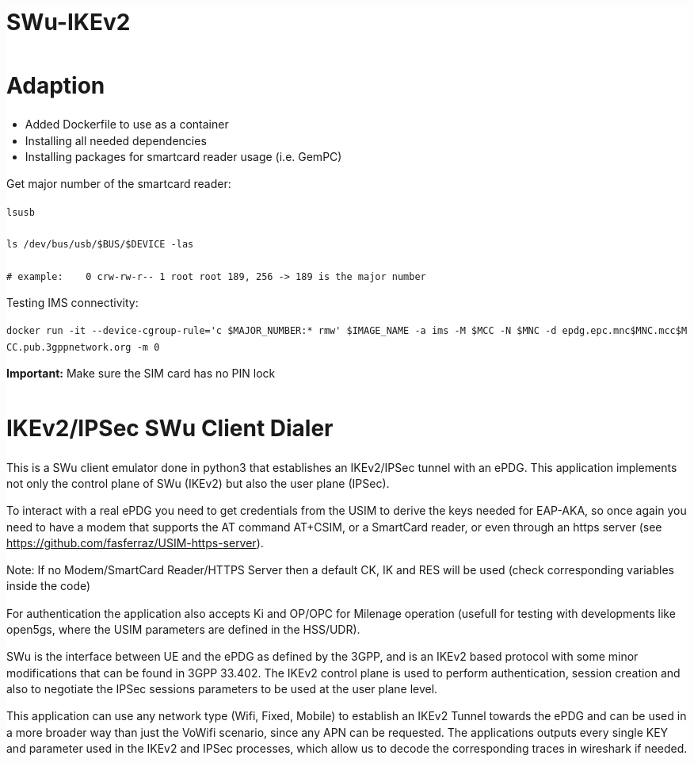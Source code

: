# SWu-IKEv2
# Adaption

- Added Dockerfile to use as a container
- Installing all needed dependencies
- Installing packages for smartcard reader usage (i.e. GemPC)


Get major number of the smartcard reader:

```
lsusb

ls /dev/bus/usb/$BUS/$DEVICE -las

# example:    0 crw-rw-r-- 1 root root 189, 256 -> 189 is the major number
```

Testing IMS connectivity:

```
docker run -it --device-cgroup-rule='c $MAJOR_NUMBER:* rmw' $IMAGE_NAME -a ims -M $MCC -N $MNC -d epdg.epc.mnc$MNC.mcc$MCC.pub.3gppnetwork.org -m 0
```

**Important:** Make sure the SIM card has no PIN lock

# IKEv2/IPSec SWu Client Dialer

This is a SWu client emulator done in python3 that establishes an IKEv2/IPSec tunnel with an ePDG.
This application implements not only the control plane of SWu (IKEv2) but also the user plane (IPSec).

To interact with a real ePDG you need to get credentials from the USIM to derive the keys needed for EAP-AKA, so once again you need to have a modem that supports the AT command AT+CSIM, or a SmartCard reader, or even through an https server (see https://github.com/fasferraz/USIM-https-server).

Note: If no Modem/SmartCard Reader/HTTPS Server then a default CK, IK and RES will be used (check corresponding variables inside the code)

For authentication the application also accepts Ki and OP/OPC for Milenage operation (usefull for testing with developments like open5gs, where the USIM parameters are defined in the HSS/UDR).


SWu is the interface between UE and the ePDG as defined by the 3GPP, and is an IKEv2 based protocol with some minor modifications that can be found in 3GPP 33.402. The IKEv2 control plane is used to perform authentication, session creation and also to negotiate the IPSec sessions parameters to be used at the user plane level.

This application can use any network type (Wifi, Fixed, Mobile) to establish an IKEv2 Tunnel towards the ePDG and can be used in a more broader way than just the VoWifi scenario, since any APN can be requested. 
The applications outputs every single KEY and parameter used in the IKEv2 and IPSec processes, which allow us to decode the corresponding traces in wireshark if needed. 
